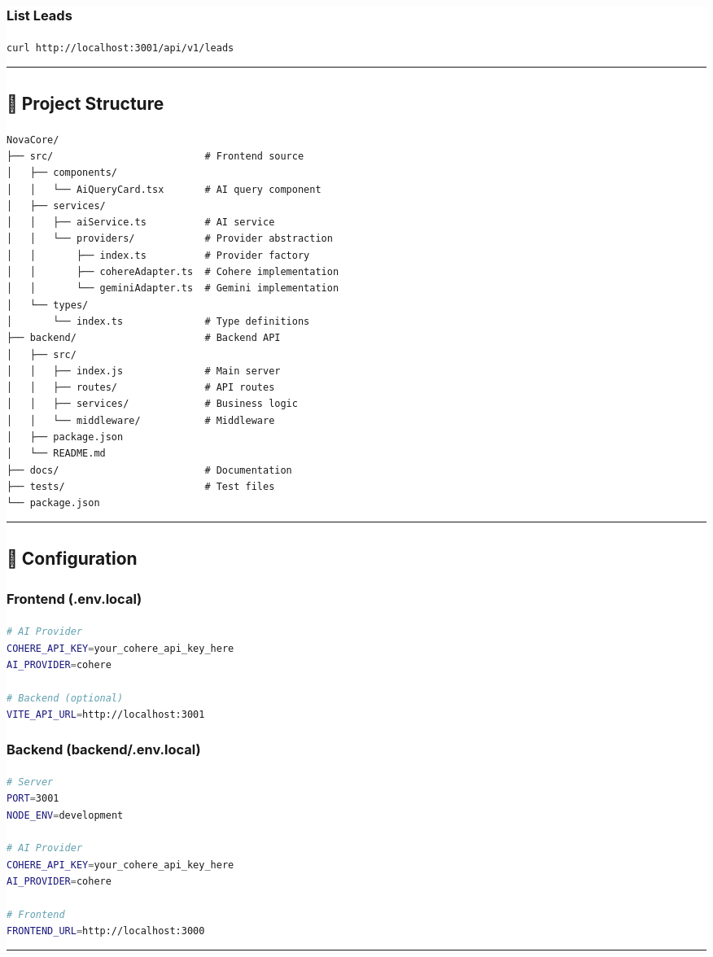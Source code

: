 ### List Leads
```bash
curl http://localhost:3001/api/v1/leads
```

---

## 📁 Project Structure

```
NovaCore/
├── src/                          # Frontend source
│   ├── components/
│   │   └── AiQueryCard.tsx       # AI query component
│   ├── services/
│   │   ├── aiService.ts          # AI service
│   │   └── providers/            # Provider abstraction
│   │       ├── index.ts          # Provider factory
│   │       ├── cohereAdapter.ts  # Cohere implementation
│   │       └── geminiAdapter.ts  # Gemini implementation
│   └── types/
│       └── index.ts              # Type definitions
├── backend/                      # Backend API
│   ├── src/
│   │   ├── index.js              # Main server
│   │   ├── routes/               # API routes
│   │   ├── services/             # Business logic
│   │   └── middleware/           # Middleware
│   ├── package.json
│   └── README.md
├── docs/                         # Documentation
├── tests/                        # Test files
└── package.json
```

---

## 🔧 Configuration

### Frontend (.env.local)
```bash
# AI Provider
COHERE_API_KEY=your_cohere_api_key_here
AI_PROVIDER=cohere

# Backend (optional)
VITE_API_URL=http://localhost:3001
```

### Backend (backend/.env.local)
```bash
# Server
PORT=3001
NODE_ENV=development

# AI Provider
COHERE_API_KEY=your_cohere_api_key_here
AI_PROVIDER=cohere

# Frontend
FRONTEND_URL=http://localhost:3000
```

---